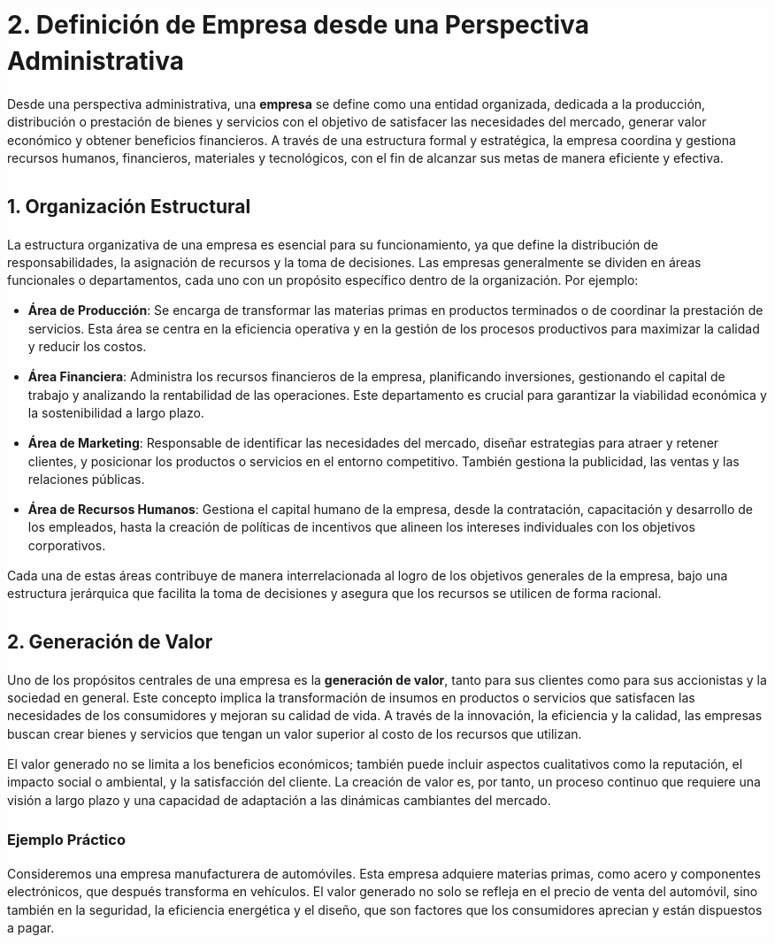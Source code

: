 
# **2. Definición de Empresa desde una Perspectiva Administrativa**

Desde una perspectiva administrativa, una **empresa** se define como una entidad organizada, dedicada a la producción, distribución o prestación de bienes y servicios con el objetivo de satisfacer las necesidades del mercado, generar valor económico y obtener beneficios financieros. A través de una estructura formal y estratégica, la empresa coordina y gestiona recursos humanos, financieros, materiales y tecnológicos, con el fin de alcanzar sus metas de manera eficiente y efectiva.

## 1. Organización Estructural

La estructura organizativa de una empresa es esencial para su funcionamiento, ya que define la distribución de responsabilidades, la asignación de recursos y la toma de decisiones. Las empresas generalmente se dividen en áreas funcionales o departamentos, cada uno con un propósito específico dentro de la organización. Por ejemplo:

- **Área de Producción**: Se encarga de transformar las materias primas en productos terminados o de coordinar la prestación de servicios. Esta área se centra en la eficiencia operativa y en la gestión de los procesos productivos para maximizar la calidad y reducir los costos.
  
- **Área Financiera**: Administra los recursos financieros de la empresa, planificando inversiones, gestionando el capital de trabajo y analizando la rentabilidad de las operaciones. Este departamento es crucial para garantizar la viabilidad económica y la sostenibilidad a largo plazo.

- **Área de Marketing**: Responsable de identificar las necesidades del mercado, diseñar estrategias para atraer y retener clientes, y posicionar los productos o servicios en el entorno competitivo. También gestiona la publicidad, las ventas y las relaciones públicas.

- **Área de Recursos Humanos**: Gestiona el capital humano de la empresa, desde la contratación, capacitación y desarrollo de los empleados, hasta la creación de políticas de incentivos que alineen los intereses individuales con los objetivos corporativos.

Cada una de estas áreas contribuye de manera interrelacionada al logro de los objetivos generales de la empresa, bajo una estructura jerárquica que facilita la toma de decisiones y asegura que los recursos se utilicen de forma racional.

## 2. Generación de Valor

Uno de los propósitos centrales de una empresa es la **generación de valor**, tanto para sus clientes como para sus accionistas y la sociedad en general. Este concepto implica la transformación de insumos en productos o servicios que satisfacen las necesidades de los consumidores y mejoran su calidad de vida. A través de la innovación, la eficiencia y la calidad, las empresas buscan crear bienes y servicios que tengan un valor superior al costo de los recursos que utilizan.

El valor generado no se limita a los beneficios económicos; también puede incluir aspectos cualitativos como la reputación, el impacto social o ambiental, y la satisfacción del cliente. La creación de valor es, por tanto, un proceso continuo que requiere una visión a largo plazo y una capacidad de adaptación a las dinámicas cambiantes del mercado.

### Ejemplo Práctico

Consideremos una empresa manufacturera de automóviles. Esta empresa adquiere materias primas, como acero y componentes electrónicos, que después transforma en vehículos. El valor generado no solo se refleja en el precio de venta del automóvil, sino también en la seguridad, la eficiencia energética y el diseño, que son factores que los consumidores aprecian y están dispuestos a pagar.
